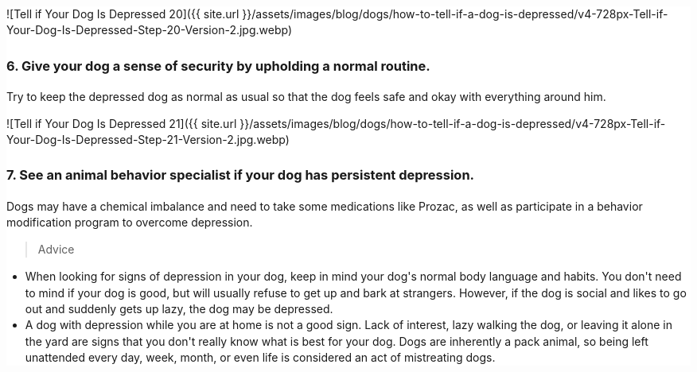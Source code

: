 ![Tell if Your Dog Is Depressed 20]({{ site.url }}/assets/images/blog/dogs/how-to-tell-if-a-dog-is-depressed/v4-728px-Tell-if-Your-Dog-Is-Depressed-Step-20-Version-2.jpg.webp)

### 6. Give your dog a sense of security by upholding a normal routine. 

Try to keep the depressed dog as normal as usual so that the dog feels safe and okay with everything around him.

![Tell if Your Dog Is Depressed 21]({{ site.url }}/assets/images/blog/dogs/how-to-tell-if-a-dog-is-depressed/v4-728px-Tell-if-Your-Dog-Is-Depressed-Step-21-Version-2.jpg.webp)

### 7. See an animal behavior specialist if your dog has persistent depression. 

Dogs may have a chemical imbalance and need to take some medications like Prozac, as well as participate in a behavior modification program to overcome depression.

> Advice
- When looking for signs of depression in your dog, keep in mind your dog's normal body language and habits. You don't need to mind if your dog is good, but will usually refuse to get up and bark at strangers. However, if the dog is social and likes to go out and suddenly gets up lazy, the dog may be depressed.
- A dog with depression while you are at home is not a good sign. Lack of interest, lazy walking the dog, or leaving it alone in the yard are signs that you don't really know what is best for your dog. Dogs are inherently a pack animal, so being left unattended every day, week, month, or even life is considered an act of mistreating dogs.
